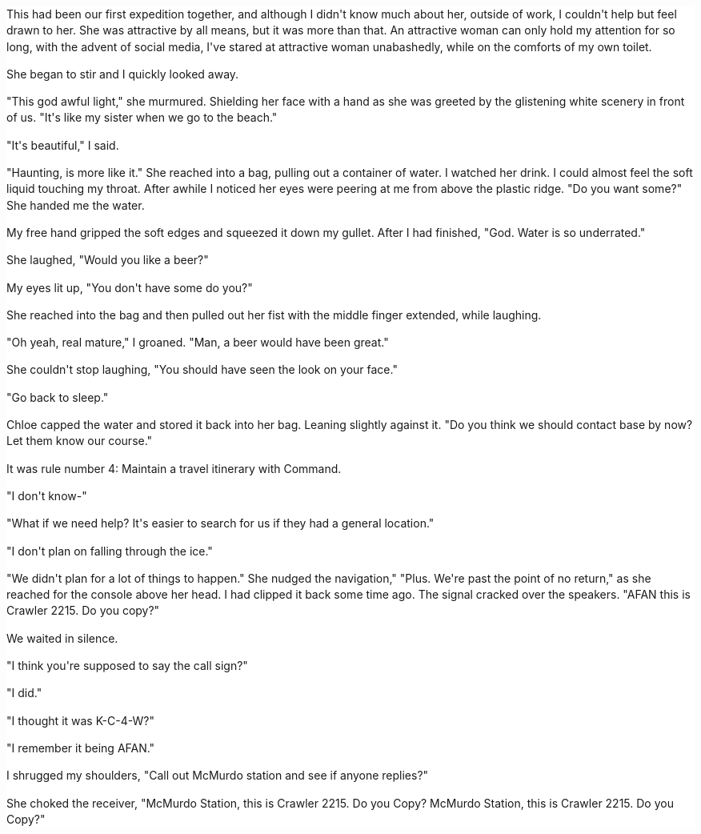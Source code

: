 This had been our first expedition together, and although I didn't know much about her, outside of work, I couldn't help but feel drawn to her. She was attractive by all means, but it was more than that. An attractive woman can only hold my attention for so long, with the advent of social media, I've stared at attractive woman unabashedly, while on the comforts of my own toilet.

She began to stir and I quickly looked away.

"This god awful light," she murmured. Shielding her face with a hand as she was greeted by the glistening white scenery in front of us. "It's like my sister when we go to the beach."

"It's beautiful," I said.

"Haunting, is more like it." She reached into a bag, pulling out a container of water. I watched her drink. I could almost feel the soft liquid touching my throat. After awhile I noticed her eyes were peering at me from above the plastic ridge. "Do you want some?" She handed me the water.

My free hand gripped the soft edges and squeezed it down my gullet. After I had finished, "God. Water is so underrated."

She laughed, "Would you like a beer?"

My eyes lit up, "You don't have some do you?"

She reached into the bag and then pulled out her fist with the middle finger extended, while laughing.

"Oh yeah, real mature," I groaned. "Man, a beer would have been great."

She couldn't stop laughing, "You should have seen the look on your face."

"Go back to sleep."

Chloe capped the water and stored it back into her bag. Leaning slightly against it. "Do you think we should contact base by now? Let them know our course."

It was rule number 4: Maintain a travel itinerary with Command.

"I don't know-"

"What if we need help? It's easier to search for us if they had a general location."

"I don't plan on falling through the ice."

"We didn't plan for a lot of things to happen." She nudged the navigation," "Plus. We're past the point of no return," as she reached for the console above her head. I had clipped it back some time ago. The signal cracked over the speakers. "AFAN this is Crawler 2215. Do you copy?"

We waited in silence.

"I think you're supposed to say the call sign?"

"I did."

"I thought it was K-C-4-W?"

"I remember it being AFAN."

I shrugged my shoulders, "Call out McMurdo station and see if anyone replies?"

She choked the receiver, "McMurdo Station, this is Crawler 2215. Do you Copy? McMurdo Station, this is Crawler 2215. Do you Copy?"
